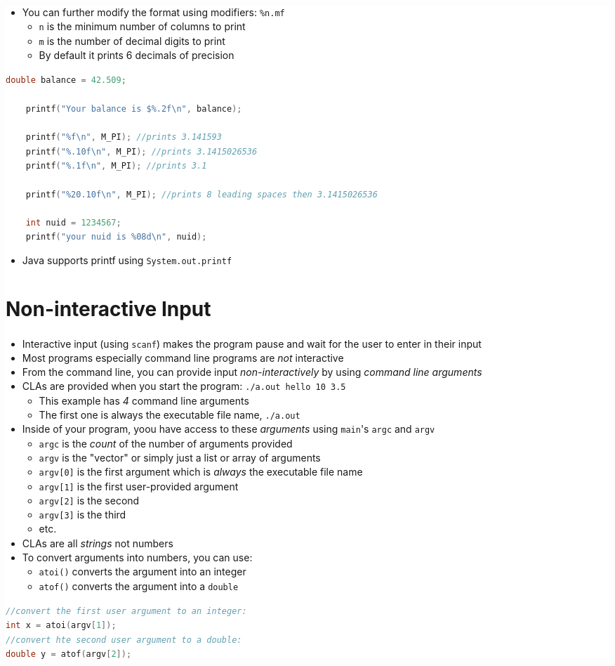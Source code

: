 * You can further modify the format using modifiers: `%n.mf`
  * `n` is the minimum number of columns to print
  * `m` is the number of decimal digits to print
  * By default it prints 6 decimals of precision

```c
double balance = 42.509;

    printf("Your balance is $%.2f\n", balance);

    printf("%f\n", M_PI); //prints 3.141593
    printf("%.10f\n", M_PI); //prints 3.1415026536
    printf("%.1f\n", M_PI); //prints 3.1

    printf("%20.10f\n", M_PI); //prints 8 leading spaces then 3.1415026536

    int nuid = 1234567;
    printf("your nuid is %08d\n", nuid);
```

* Java supports printf using `System.out.printf`

# Non-interactive Input

* Interactive input (using `scanf`) makes the program pause and wait for the user to enter in their input
* Most programs especially command line programs are *not* interactive
* From the command line, you can provide input *non-interactively* by using *command line arguments*
* CLAs are provided when you start the program: `./a.out hello 10 3.5`
  * This example has *4* command line arguments
  * The first one is always the executable file name, `./a.out`
* Inside of your program, yoou have access to these *arguments* using `main`'s `argc` and `argv`
  * `argc` is the *count* of the number of arguments provided
  * `argv` is the "vector" or simply just a list or array of arguments
  * `argv[0]` is the first argument which is *always* the executable file name
  * `argv[1]` is the first user-provided argument
  * `argv[2]` is the second
  * `argv[3]` is the third
  * etc.
* CLAs are all *strings* not numbers
* To convert arguments into numbers, you can use:
  * `atoi()` converts the argument into an integer
  * `atof()` converts the argument into a `double`

```c
//convert the first user argument to an integer:
int x = atoi(argv[1]);
//convert hte second user argument to a double:
double y = atof(argv[2]);

```
